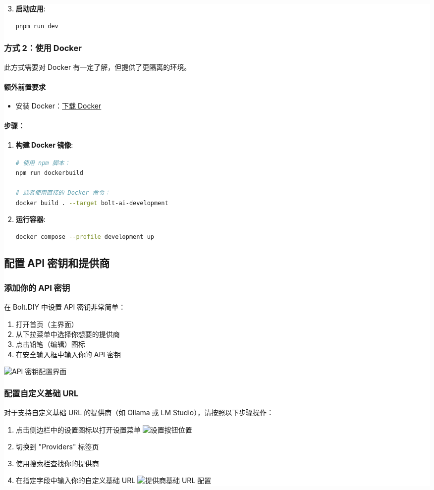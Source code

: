 3. **启动应用**:

   ```bash
   pnpm run dev
   ```

### 方式 2：使用 Docker

此方式需要对 Docker 有一定了解，但提供了更隔离的环境。

#### 额外前置要求

- 安装 Docker：[下载 Docker](https://www.docker.com/)

#### 步骤：

1. **构建 Docker 镜像**:

   ```bash
   # 使用 npm 脚本：
   npm run dockerbuild

   # 或者使用直接的 Docker 命令：
   docker build . --target bolt-ai-development
   ```

2. **运行容器**:
   ```bash
   docker compose --profile development up
   ```

## 配置 API 密钥和提供商

### 添加你的 API 密钥

在 Bolt.DIY 中设置 API 密钥非常简单：

1. 打开首页（主界面）
2. 从下拉菜单中选择你想要的提供商
3. 点击铅笔（编辑）图标
4. 在安全输入框中输入你的 API 密钥

![API 密钥配置界面](https://edas-hz.oss-cn-hangzhou.aliyuncs.com/edas-apps/charts-store/bolt-diy/image/api-key-ui-section.png)

### 配置自定义基础 URL

对于支持自定义基础 URL 的提供商（如 Ollama 或 LM Studio），请按照以下步骤操作：

1. 点击侧边栏中的设置图标以打开设置菜单
   ![设置按钮位置](https://edas-hz.oss-cn-hangzhou.aliyuncs.com/edas-apps/charts-store/bolt-diy/image/bolt-settings-button.png)

2. 切换到 "Providers" 标签页
3. 使用搜索栏查找你的提供商
4. 在指定字段中输入你的自定义基础 URL
   ![提供商基础 URL 配置](https://edas-hz.oss-cn-hangzhou.aliyuncs.com/edas-apps/charts-store/bolt-diy/image/provider-base-url.png)
